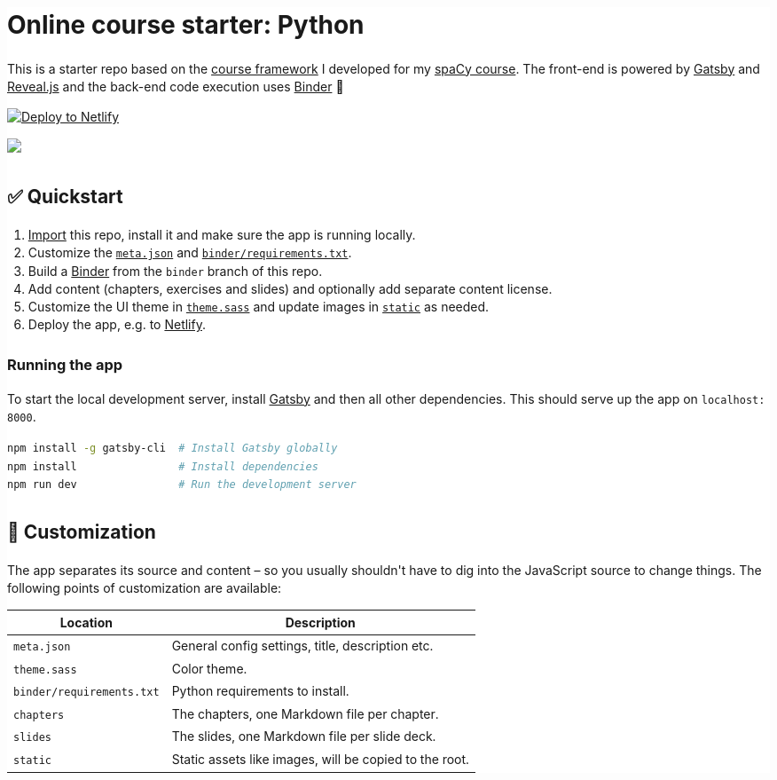 # Online course starter: Python

This is a starter repo based on the
[course framework](https://github.com/ines/spacy-course) I developed for my
[spaCy course](https://course.spacy.io). The front-end is powered by
[Gatsby](http://gatsbyjs.org/) and [Reveal.js](https://revealjs.com) and the
back-end code execution uses [Binder](https://mybinder.org) 💖

[![Deploy to Netlify](https://www.netlify.com/img/deploy/button.svg)](https://app.netlify.com/start/deploy?repository=https://github.com/ShayekhBinIslam/course-starter-python-shayekh)

[![](https://user-images.githubusercontent.com/13643239/56341448-68fe9380-61b5-11e9-816f-5c71ae71b94f.png)](https://course-starter-python.netlify.com)

## ✅ Quickstart

1. [Import](https://github.com/new/import) this repo, install it and make sure
   the app is running locally.
2. Customize the [`meta.json`](meta.json) and
   [`binder/requirements.txt`](binder/requirements.txt).
3. Build a [Binder](https://mybinder.org) from the `binder` branch of this repo.
4. Add content (chapters, exercises and slides) and optionally add separate
   content license.
5. Customize the UI theme in [`theme.sass`](theme.sass) and update images in
   [`static`](static) as needed.
6. Deploy the app, e.g. to [Netlify](https://netlify.com).

### Running the app

To start the local development server, install [Gatsby](https://gatsbyjs.org)
and then all other dependencies. This should serve up the app on
`localhost:8000`.

```bash
npm install -g gatsby-cli  # Install Gatsby globally
npm install                # Install dependencies
npm run dev                # Run the development server
```

## 🎨 Customization

The app separates its source and content – so you usually shouldn't have to dig
into the JavaScript source to change things. The following points of
customization are available:

| Location                  | Description                                            |
| ------------------------- | ------------------------------------------------------ |
| `meta.json`               | General config settings, title, description etc.       |
| `theme.sass`              | Color theme.                                           |
| `binder/requirements.txt` | Python requirements to install.                        |
| `chapters`                | The chapters, one Markdown file per chapter.           |
| `slides`                  | The slides, one Markdown file per slide deck.          |
| `static`                  | Static assets like images, will be copied to the root. |
